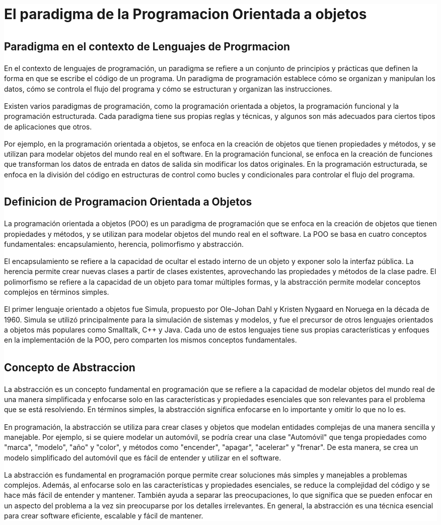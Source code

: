 # **El paradigma de la Programacion Orientada a objetos**

## **Paradigma en el contexto de Lenguajes de Progrmacion**
En el contexto de lenguajes de programación, un paradigma se refiere a un conjunto de principios y prácticas que definen la forma en que se escribe el código de un programa. Un paradigma de programación establece cómo se organizan y manipulan los datos, cómo se controla el flujo del programa y cómo se estructuran y organizan las instrucciones.

Existen varios paradigmas de programación, como la programación orientada a objetos, la programación funcional y la programación estructurada. Cada paradigma tiene sus propias reglas y técnicas, y algunos son más adecuados para ciertos tipos de aplicaciones que otros.

Por ejemplo, en la programación orientada a objetos, se enfoca en la creación de objetos que tienen propiedades y métodos, y se utilizan para modelar objetos del mundo real en el software. En la programación funcional, se enfoca en la creación de funciones que transforman los datos de entrada en datos de salida sin modificar los datos originales. En la programación estructurada, se enfoca en la división del código en estructuras de control como bucles y condicionales para controlar el flujo del programa.

## **Definicion de Programacion Orientada a Objetos**
La programación orientada a objetos (POO) es un paradigma de programación que se enfoca en la creación de objetos que tienen propiedades y métodos, y se utilizan para modelar objetos del mundo real en el software. La POO se basa en cuatro conceptos fundamentales: encapsulamiento, herencia, polimorfismo y abstracción.

El encapsulamiento se refiere a la capacidad de ocultar el estado interno de un objeto y exponer solo la interfaz pública. La herencia permite crear nuevas clases a partir de clases existentes, aprovechando las propiedades y métodos de la clase padre. El polimorfismo se refiere a la capacidad de un objeto para tomar múltiples formas, y la abstracción permite modelar conceptos complejos en términos simples.

El primer lenguaje orientado a objetos fue Simula, propuesto por Ole-Johan Dahl y Kristen Nygaard en Noruega en la década de 1960. Simula se utilizó principalmente para la simulación de sistemas y modelos, y fue el precursor de otros lenguajes orientados a objetos más populares como Smalltalk, C++ y Java. Cada uno de estos lenguajes tiene sus propias características y enfoques en la implementación de la POO, pero comparten los mismos conceptos fundamentales.

## **Concepto de Abstraccion** 
La abstracción es un concepto fundamental en programación que se refiere a la capacidad de modelar objetos del mundo real de una manera simplificada y enfocarse solo en las características y propiedades esenciales que son relevantes para el problema que se está resolviendo. En términos simples, la abstracción significa enfocarse en lo importante y omitir lo que no lo es.

En programación, la abstracción se utiliza para crear clases y objetos que modelan entidades complejas de una manera sencilla y manejable. Por ejemplo, si se quiere modelar un automóvil, se podría crear una clase "Automóvil" que tenga propiedades como "marca", "modelo", "año" y "color", y métodos como "encender", "apagar", "acelerar" y "frenar". De esta manera, se crea un modelo simplificado del automóvil que es fácil de entender y utilizar en el software.

La abstracción es fundamental en programación porque permite crear soluciones más simples y manejables a problemas complejos. Además, al enfocarse solo en las características y propiedades esenciales, se reduce la complejidad del código y se hace más fácil de entender y mantener. También ayuda a separar las preocupaciones, lo que significa que se pueden enfocar en un aspecto del problema a la vez sin preocuparse por los detalles irrelevantes. En general, la abstracción es una técnica esencial para crear software eficiente, escalable y fácil de mantener.
